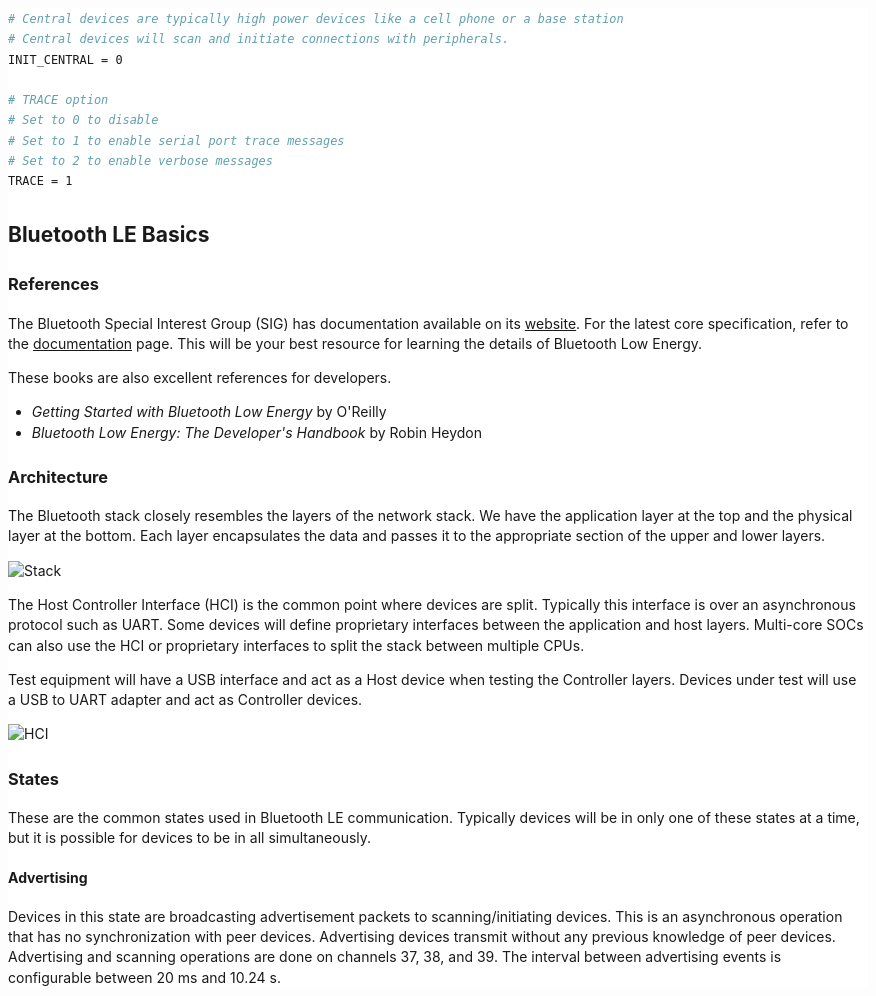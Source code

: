 ``` bash
# Central devices are typically high power devices like a cell phone or a base station
# Central devices will scan and initiate connections with peripherals.
INIT_CENTRAL = 0

# TRACE option
# Set to 0 to disable
# Set to 1 to enable serial port trace messages
# Set to 2 to enable verbose messages
TRACE = 1

```

## Bluetooth LE Basics

### References

The Bluetooth Special Interest Group (SIG) has documentation available on its [website](https://www.bluetooth.com/). For the latest core specification, refer to the [documentation](https://www.bluetooth.com/specifications/specs/) page. This will be your best resource for learning the details of Bluetooth Low Energy.

These books are also excellent references for developers.

* *Getting Started with Bluetooth Low Energy* by O'Reilly
* *Bluetooth Low Energy: The Developer's Handbook* by Robin Heydon

### Architecture

The Bluetooth stack closely resembles the layers of the network stack. We have the application layer at the top and the physical layer at the bottom. Each layer encapsulates the data and passes it to the appropriate section of the upper and lower layers.

![Stack](res/Stack.PNG)

The Host Controller Interface (HCI) is the common point where devices are split. Typically this interface is over an asynchronous protocol such as UART. Some devices will define proprietary interfaces between the application and host layers. Multi-core SOCs can also use the HCI or proprietary interfaces to split the stack between multiple CPUs.


Test equipment will have a USB interface and act as a Host device when testing the Controller layers. Devices under test will use a USB to UART adapter and act as Controller devices. 

![HCI](res/HCI.PNG)

### States

These are the common states used in Bluetooth LE communication. Typically devices will be in only one of these states at a time, but it is possible for devices to be in all simultaneously. 

#### Advertising

Devices in this state are broadcasting advertisement packets to scanning/initiating devices. This is an asynchronous operation that has no synchronization with peer devices. Advertising devices transmit without any previous knowledge of peer devices. Advertising and scanning operations are done on channels 37, 38, and 39. The interval between advertising events is configurable between 20 ms and 10.24 s.
